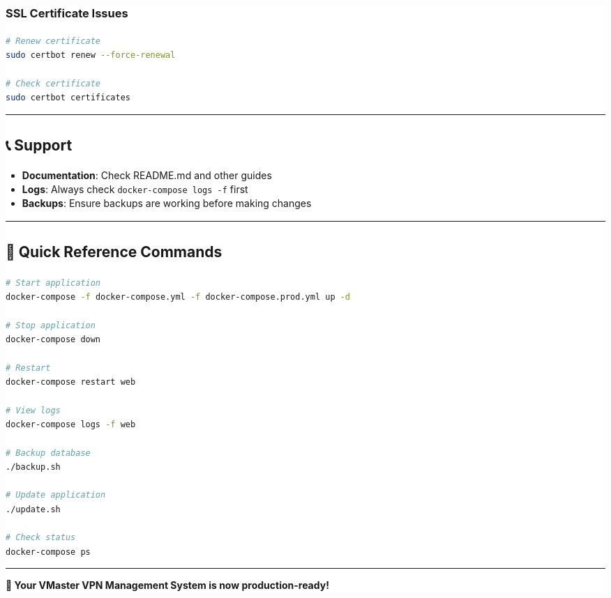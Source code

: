 ### SSL Certificate Issues

```bash
# Renew certificate
sudo certbot renew --force-renewal

# Check certificate
sudo certbot certificates
```

---

## 📞 Support

- **Documentation**: Check README.md and other guides
- **Logs**: Always check `docker-compose logs -f` first
- **Backups**: Ensure backups are working before making changes

---

## 🎯 Quick Reference Commands

```bash
# Start application
docker-compose -f docker-compose.yml -f docker-compose.prod.yml up -d

# Stop application  
docker-compose down

# Restart
docker-compose restart web

# View logs
docker-compose logs -f web

# Backup database
./backup.sh

# Update application
./update.sh

# Check status
docker-compose ps
```

---

**🎉 Your VMaster VPN Management System is now production-ready!**

